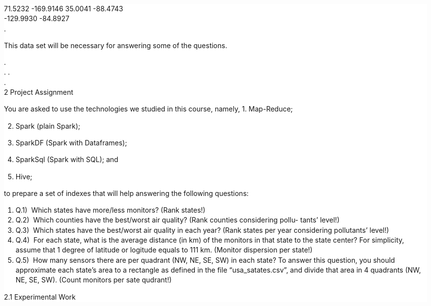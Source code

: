 </div>
<div class="column">
71.5232 -169.9146 35.0041 -88.4743

</div>
<div class="column">
-129.9930 -84.8927

</div>
</div>
<div class="layoutArea">
<div class="column">
.

This data set will be necessary for answering some of the questions.

</div>
</div>
<div class="layoutArea">
<div class="column">
.

</div>
<div class="column">
. .

</div>
<div class="column">
.

</div>
</div>
</div>
<div class="page" title="Page 4">
<div class="layoutArea">
<div class="column">
2 Project Assignment

You are asked to use the technologies we studied in this course, namely, 1. Map-Reduce;

2. Spark (plain Spark);

3. SparkDF (Spark with Dataframes);

4. SparkSql (Spark with SQL); and

5. Hive;

</div>
</div>
<div class="layoutArea">
<div class="column">
to prepare a set of indexes that will help answering the following questions:

<ol>
<li>Q.1) &nbsp;Which states have more/less monitors? (Rank states!)</li>
<li>Q.2) &nbsp;Which counties have the best/worst air quality? (Rank counties considering pollu- tants’ level!)</li>
<li>Q.3) &nbsp;Which states have the best/worst air quality in each year? (Rank states per year considering pollutants’ level!)</li>
<li>Q.4) &nbsp;For each state, what is the average distance (in km) of the monitors in that state to the state center? For simplicity, assume that 1 degree of latitude or logitude equals to 111 km. (Monitor dispersion per state!)</li>
<li>Q.5) &nbsp;How many sensors there are per quadrant (NW, NE, SE, SW) in each state? To answer this question, you should approximate each state’s area to a rectangle as defined in the file “usa_satates.csv”, and divide that area in 4 quadrants (NW, NE, SE, SW). (Count monitors per sate qudrant!)</li>
</ol>
2.1 Experimental Work
